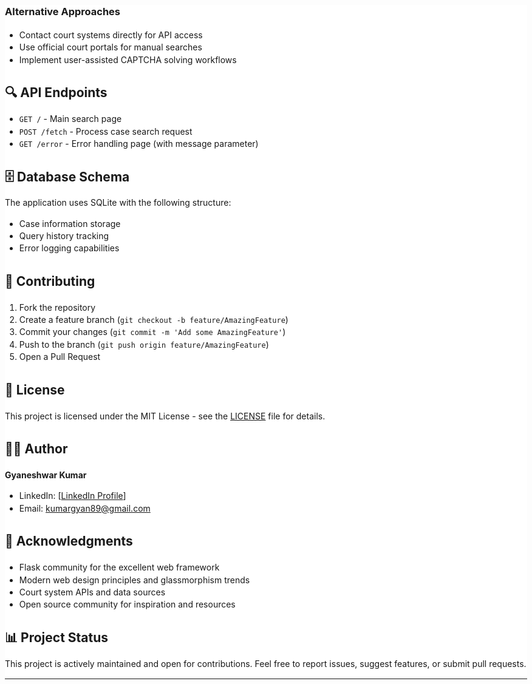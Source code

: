### Alternative Approaches
- Contact court systems directly for API access
- Use official court portals for manual searches
- Implement user-assisted CAPTCHA solving workflows

## 🔍 API Endpoints

- `GET /` - Main search page
- `POST /fetch` - Process case search request
- `GET /error` - Error handling page (with message parameter)

## 🗄️ Database Schema

The application uses SQLite with the following structure:
- Case information storage
- Query history tracking
- Error logging capabilities

## 🤝 Contributing

1. Fork the repository
2. Create a feature branch (`git checkout -b feature/AmazingFeature`)
3. Commit your changes (`git commit -m 'Add some AmazingFeature'`)
4. Push to the branch (`git push origin feature/AmazingFeature`)
5. Open a Pull Request

## 📝 License

This project is licensed under the MIT License - see the [LICENSE](LICENSE) file for details.

## 👨‍💻 Author

**Gyaneshwar Kumar**
- LinkedIn: [[LinkedIn Profile](https://www.linkedin.com/in/gyaneshwar-kumar-8b6250228/)]
- Email: kumargyan89@gmail.com

## 🙏 Acknowledgments

- Flask community for the excellent web framework
- Modern web design principles and glassmorphism trends
- Court system APIs and data sources
- Open source community for inspiration and resources

## 📊 Project Status

This project is actively maintained and open for contributions. Feel free to report issues, suggest features, or submit pull requests.

---
